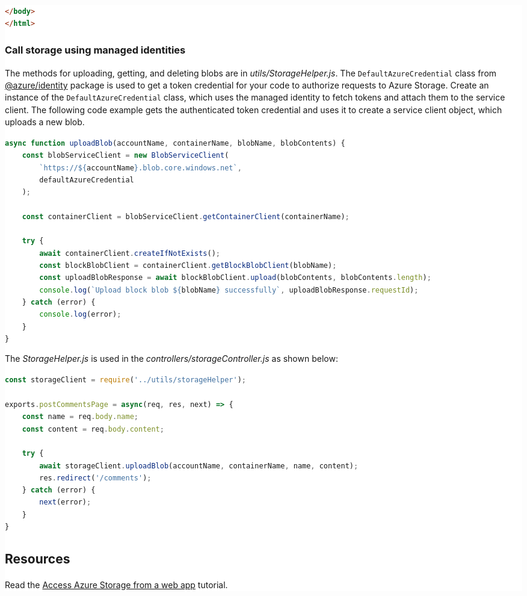 ```html
</body>
</html>
```

### Call storage using managed identities

The methods for uploading, getting, and deleting blobs are in *utils/StorageHelper.js*. The `DefaultAzureCredential` class from [@azure/identity](https://github.com/Azure/azure-sdk-for-js/blob/main/sdk/identity/identity/README.md) package is used to get a token credential for your code to authorize requests to Azure Storage. Create an instance of the `DefaultAzureCredential` class, which uses the managed identity to fetch tokens and attach them to the service client. The following code example gets the authenticated token credential and uses it to create a service client object, which uploads a new blob.

```javascript
async function uploadBlob(accountName, containerName, blobName, blobContents) {
    const blobServiceClient = new BlobServiceClient(
        `https://${accountName}.blob.core.windows.net`,
        defaultAzureCredential
    );

    const containerClient = blobServiceClient.getContainerClient(containerName);

    try {
        await containerClient.createIfNotExists();
        const blockBlobClient = containerClient.getBlockBlobClient(blobName);
        const uploadBlobResponse = await blockBlobClient.upload(blobContents, blobContents.length);
        console.log(`Upload block blob ${blobName} successfully`, uploadBlobResponse.requestId);
    } catch (error) {
        console.log(error);
    }
}
```

The *StorageHelper.js* is used in the *controllers/storageController.js* as shown below:

```javascript
const storageClient = require('../utils/storageHelper');

exports.postCommentsPage = async(req, res, next) => {
    const name = req.body.name;
    const content = req.body.content;

    try {
        await storageClient.uploadBlob(accountName, containerName, name, content);
        res.redirect('/comments');
    } catch (error) {
        next(error);
    }
}
```

## Resources

Read the [Access Azure Storage from a web app](https://learn.microsoft.com/azure/active-directory/develop/multi-service-web-app-access-storage) tutorial.
